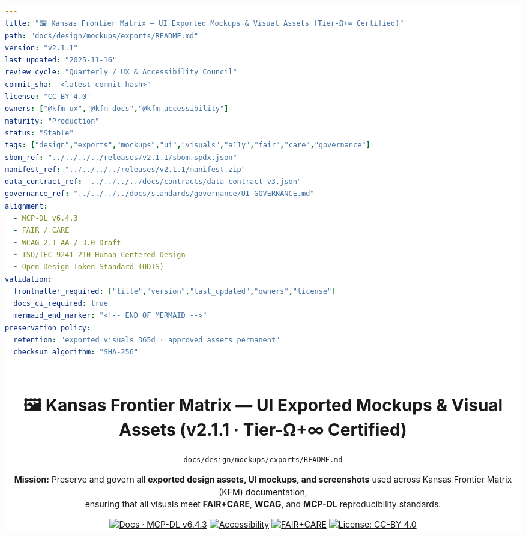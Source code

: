 ```yaml
---
title: "🖼️ Kansas Frontier Matrix — UI Exported Mockups & Visual Assets (Tier-Ω+∞ Certified)"
path: "docs/design/mockups/exports/README.md"
version: "v2.1.1"
last_updated: "2025-11-16"
review_cycle: "Quarterly / UX & Accessibility Council"
commit_sha: "<latest-commit-hash>"
license: "CC-BY 4.0"
owners: ["@kfm-ux","@kfm-docs","@kfm-accessibility"]
maturity: "Production"
status: "Stable"
tags: ["design","exports","mockups","ui","visuals","a11y","fair","care","governance"]
sbom_ref: "../../../../releases/v2.1.1/sbom.spdx.json"
manifest_ref: "../../../../releases/v2.1.1/manifest.zip"
data_contract_ref: "../../../../docs/contracts/data-contract-v3.json"
governance_ref: "../../../../docs/standards/governance/UI-GOVERNANCE.md"
alignment:
  - MCP-DL v6.4.3
  - FAIR / CARE
  - WCAG 2.1 AA / 3.0 Draft
  - ISO/IEC 9241-210 Human-Centered Design
  - Open Design Token Standard (ODTS)
validation:
  frontmatter_required: ["title","version","last_updated","owners","license"]
  docs_ci_required: true
  mermaid_end_marker: "<!-- END OF MERMAID -->"
preservation_policy:
  retention: "exported visuals 365d · approved assets permanent"
  checksum_algorithm: "SHA-256"
---
```


<div align="center">

# 🖼️ **Kansas Frontier Matrix — UI Exported Mockups & Visual Assets (v2.1.1 · Tier-Ω+∞ Certified)**  
`docs/design/mockups/exports/README.md`

**Mission:** Preserve and govern all **exported design assets, UI mockups, and screenshots** used across Kansas Frontier Matrix (KFM) documentation,  
ensuring that all visuals meet **FAIR+CARE**, **WCAG**, and **MCP-DL** reproducibility standards.

[![Docs · MCP-DL v6.4.3](https://img.shields.io/badge/Docs-MCP--DL%20v6.4.3-blue?logo=markdown)](../../../../docs/)
[![Accessibility](https://img.shields.io/badge/WCAG%202.1%20AA-Verified-brightgreen)](../../../../docs/standards/accessibility.md)
[![FAIR+CARE](https://img.shields.io/badge/FAIR%2BCARE-Compliant-gold)](../../../../docs/standards/faircare-validation.md)
[![License: CC-BY 4.0](https://img.shields.io/badge/License-CC--BY%204.0-green)](../../../../LICENSE)
